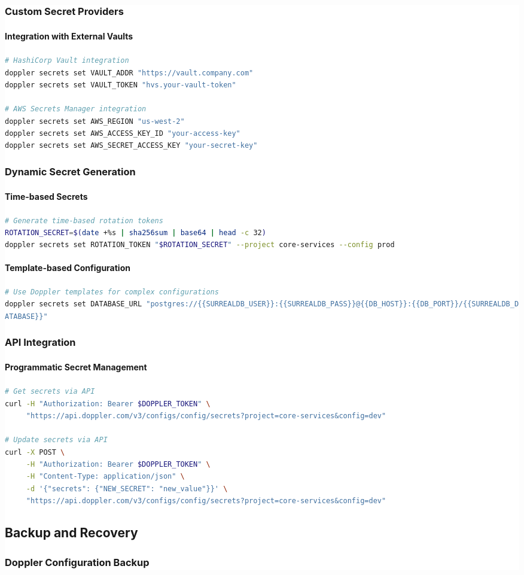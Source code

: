 ### Custom Secret Providers

#### Integration with External Vaults

```bash
# HashiCorp Vault integration
doppler secrets set VAULT_ADDR "https://vault.company.com"
doppler secrets set VAULT_TOKEN "hvs.your-vault-token"

# AWS Secrets Manager integration
doppler secrets set AWS_REGION "us-west-2"
doppler secrets set AWS_ACCESS_KEY_ID "your-access-key"
doppler secrets set AWS_SECRET_ACCESS_KEY "your-secret-key"
```

### Dynamic Secret Generation

#### Time-based Secrets

```bash
# Generate time-based rotation tokens
ROTATION_SECRET=$(date +%s | sha256sum | base64 | head -c 32)
doppler secrets set ROTATION_TOKEN "$ROTATION_SECRET" --project core-services --config prod
```

#### Template-based Configuration

```bash
# Use Doppler templates for complex configurations
doppler secrets set DATABASE_URL "postgres://{{SURREALDB_USER}}:{{SURREALDB_PASS}}@{{DB_HOST}}:{{DB_PORT}}/{{SURREALDB_DATABASE}}"
```

### API Integration

#### Programmatic Secret Management

```bash
# Get secrets via API
curl -H "Authorization: Bearer $DOPPLER_TOKEN" \
     "https://api.doppler.com/v3/configs/config/secrets?project=core-services&config=dev"

# Update secrets via API
curl -X POST \
     -H "Authorization: Bearer $DOPPLER_TOKEN" \
     -H "Content-Type: application/json" \
     -d '{"secrets": {"NEW_SECRET": "new_value"}}' \
     "https://api.doppler.com/v3/configs/config/secrets?project=core-services&config=dev"
```

## Backup and Recovery

### Doppler Configuration Backup
